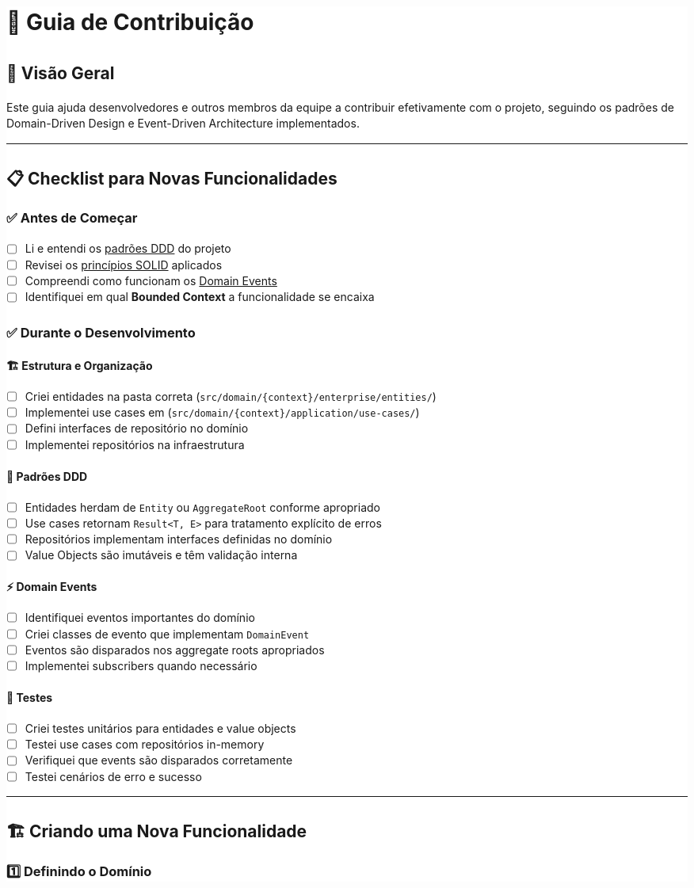 # 🤝 Guia de Contribuição

## 🎯 Visão Geral

Este guia ajuda desenvolvedores e outros membros da equipe a contribuir efetivamente com o projeto, seguindo os padrões de Domain-Driven Design e Event-Driven Architecture implementados.

---

## 📋 Checklist para Novas Funcionalidades

### ✅ Antes de Começar
- [ ] Li e entendi os [padrões DDD](./ddd-patterns.md) do projeto
- [ ] Revisei os [princípios SOLID](./solid-principles.md) aplicados
- [ ] Compreendi como funcionam os [Domain Events](./domain-events.md)
- [ ] Identifiquei em qual **Bounded Context** a funcionalidade se encaixa

### ✅ Durante o Desenvolvimento

#### 🏗️ Estrutura e Organização
- [ ] Criei entidades na pasta correta (`src/domain/{context}/enterprise/entities/`)
- [ ] Implementei use cases em (`src/domain/{context}/application/use-cases/`)
- [ ] Defini interfaces de repositório no domínio
- [ ] Implementei repositórios na infraestrutura

#### 🎯 Padrões DDD
- [ ] Entidades herdam de `Entity` ou `AggregateRoot` conforme apropriado
- [ ] Use cases retornam `Result<T, E>` para tratamento explícito de erros
- [ ] Repositórios implementam interfaces definidas no domínio
- [ ] Value Objects são imutáveis e têm validação interna

#### ⚡ Domain Events
- [ ] Identifiquei eventos importantes do domínio
- [ ] Criei classes de evento que implementam `DomainEvent`
- [ ] Eventos são disparados nos aggregate roots apropriados
- [ ] Implementei subscribers quando necessário

#### 🧪 Testes
- [ ] Criei testes unitários para entidades e value objects
- [ ] Testei use cases com repositórios in-memory
- [ ] Verifiquei que events são disparados corretamente
- [ ] Testei cenários de erro e sucesso

---

## 🏗️ Criando uma Nova Funcionalidade

### 1️⃣ Definindo o Domínio
